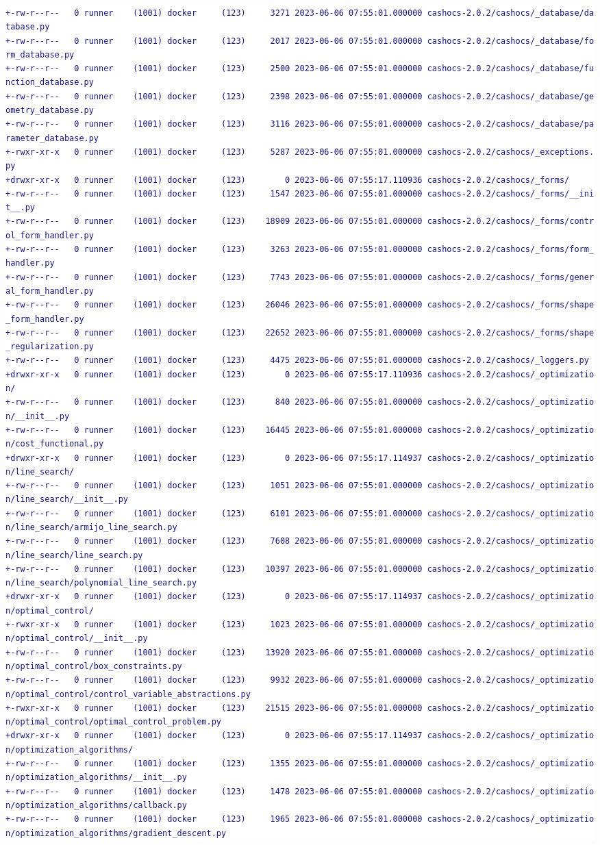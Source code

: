 ```diff
+-rw-r--r--   0 runner    (1001) docker     (123)     3271 2023-06-06 07:55:01.000000 cashocs-2.0.2/cashocs/_database/database.py
+-rw-r--r--   0 runner    (1001) docker     (123)     2017 2023-06-06 07:55:01.000000 cashocs-2.0.2/cashocs/_database/form_database.py
+-rw-r--r--   0 runner    (1001) docker     (123)     2500 2023-06-06 07:55:01.000000 cashocs-2.0.2/cashocs/_database/function_database.py
+-rw-r--r--   0 runner    (1001) docker     (123)     2398 2023-06-06 07:55:01.000000 cashocs-2.0.2/cashocs/_database/geometry_database.py
+-rw-r--r--   0 runner    (1001) docker     (123)     3116 2023-06-06 07:55:01.000000 cashocs-2.0.2/cashocs/_database/parameter_database.py
+-rwxr-xr-x   0 runner    (1001) docker     (123)     5287 2023-06-06 07:55:01.000000 cashocs-2.0.2/cashocs/_exceptions.py
+drwxr-xr-x   0 runner    (1001) docker     (123)        0 2023-06-06 07:55:17.110936 cashocs-2.0.2/cashocs/_forms/
+-rw-r--r--   0 runner    (1001) docker     (123)     1547 2023-06-06 07:55:01.000000 cashocs-2.0.2/cashocs/_forms/__init__.py
+-rw-r--r--   0 runner    (1001) docker     (123)    18909 2023-06-06 07:55:01.000000 cashocs-2.0.2/cashocs/_forms/control_form_handler.py
+-rw-r--r--   0 runner    (1001) docker     (123)     3263 2023-06-06 07:55:01.000000 cashocs-2.0.2/cashocs/_forms/form_handler.py
+-rw-r--r--   0 runner    (1001) docker     (123)     7743 2023-06-06 07:55:01.000000 cashocs-2.0.2/cashocs/_forms/general_form_handler.py
+-rw-r--r--   0 runner    (1001) docker     (123)    26046 2023-06-06 07:55:01.000000 cashocs-2.0.2/cashocs/_forms/shape_form_handler.py
+-rw-r--r--   0 runner    (1001) docker     (123)    22652 2023-06-06 07:55:01.000000 cashocs-2.0.2/cashocs/_forms/shape_regularization.py
+-rw-r--r--   0 runner    (1001) docker     (123)     4475 2023-06-06 07:55:01.000000 cashocs-2.0.2/cashocs/_loggers.py
+drwxr-xr-x   0 runner    (1001) docker     (123)        0 2023-06-06 07:55:17.110936 cashocs-2.0.2/cashocs/_optimization/
+-rw-r--r--   0 runner    (1001) docker     (123)      840 2023-06-06 07:55:01.000000 cashocs-2.0.2/cashocs/_optimization/__init__.py
+-rw-r--r--   0 runner    (1001) docker     (123)    16445 2023-06-06 07:55:01.000000 cashocs-2.0.2/cashocs/_optimization/cost_functional.py
+drwxr-xr-x   0 runner    (1001) docker     (123)        0 2023-06-06 07:55:17.114937 cashocs-2.0.2/cashocs/_optimization/line_search/
+-rw-r--r--   0 runner    (1001) docker     (123)     1051 2023-06-06 07:55:01.000000 cashocs-2.0.2/cashocs/_optimization/line_search/__init__.py
+-rw-r--r--   0 runner    (1001) docker     (123)     6101 2023-06-06 07:55:01.000000 cashocs-2.0.2/cashocs/_optimization/line_search/armijo_line_search.py
+-rw-r--r--   0 runner    (1001) docker     (123)     7608 2023-06-06 07:55:01.000000 cashocs-2.0.2/cashocs/_optimization/line_search/line_search.py
+-rw-r--r--   0 runner    (1001) docker     (123)    10397 2023-06-06 07:55:01.000000 cashocs-2.0.2/cashocs/_optimization/line_search/polynomial_line_search.py
+drwxr-xr-x   0 runner    (1001) docker     (123)        0 2023-06-06 07:55:17.114937 cashocs-2.0.2/cashocs/_optimization/optimal_control/
+-rwxr-xr-x   0 runner    (1001) docker     (123)     1023 2023-06-06 07:55:01.000000 cashocs-2.0.2/cashocs/_optimization/optimal_control/__init__.py
+-rw-r--r--   0 runner    (1001) docker     (123)    13920 2023-06-06 07:55:01.000000 cashocs-2.0.2/cashocs/_optimization/optimal_control/box_constraints.py
+-rw-r--r--   0 runner    (1001) docker     (123)     9932 2023-06-06 07:55:01.000000 cashocs-2.0.2/cashocs/_optimization/optimal_control/control_variable_abstractions.py
+-rwxr-xr-x   0 runner    (1001) docker     (123)    21515 2023-06-06 07:55:01.000000 cashocs-2.0.2/cashocs/_optimization/optimal_control/optimal_control_problem.py
+drwxr-xr-x   0 runner    (1001) docker     (123)        0 2023-06-06 07:55:17.114937 cashocs-2.0.2/cashocs/_optimization/optimization_algorithms/
+-rw-r--r--   0 runner    (1001) docker     (123)     1355 2023-06-06 07:55:01.000000 cashocs-2.0.2/cashocs/_optimization/optimization_algorithms/__init__.py
+-rw-r--r--   0 runner    (1001) docker     (123)     1478 2023-06-06 07:55:01.000000 cashocs-2.0.2/cashocs/_optimization/optimization_algorithms/callback.py
+-rw-r--r--   0 runner    (1001) docker     (123)     1965 2023-06-06 07:55:01.000000 cashocs-2.0.2/cashocs/_optimization/optimization_algorithms/gradient_descent.py
```